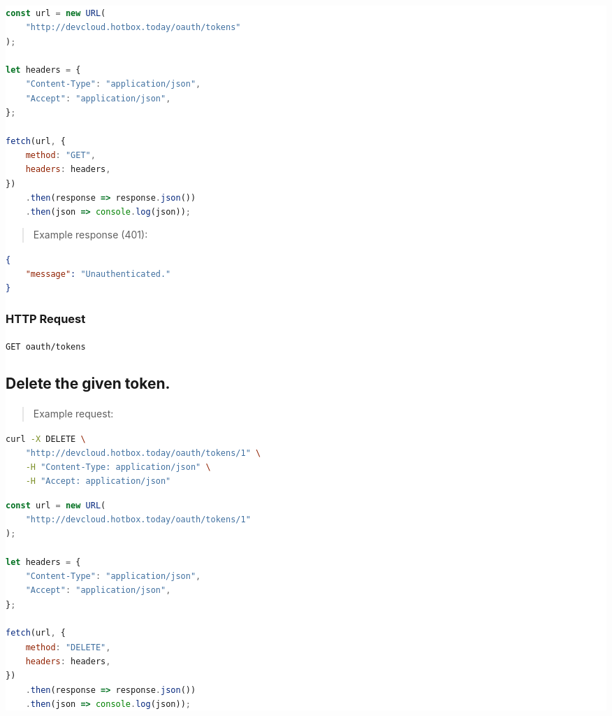 ```javascript
const url = new URL(
    "http://devcloud.hotbox.today/oauth/tokens"
);

let headers = {
    "Content-Type": "application/json",
    "Accept": "application/json",
};

fetch(url, {
    method: "GET",
    headers: headers,
})
    .then(response => response.json())
    .then(json => console.log(json));
```


> Example response (401):

```json
{
    "message": "Unauthenticated."
}
```

### HTTP Request
`GET oauth/tokens`





## Delete the given token.

> Example request:

```bash
curl -X DELETE \
    "http://devcloud.hotbox.today/oauth/tokens/1" \
    -H "Content-Type: application/json" \
    -H "Accept: application/json"
```

```javascript
const url = new URL(
    "http://devcloud.hotbox.today/oauth/tokens/1"
);

let headers = {
    "Content-Type": "application/json",
    "Accept": "application/json",
};

fetch(url, {
    method: "DELETE",
    headers: headers,
})
    .then(response => response.json())
    .then(json => console.log(json));
```
